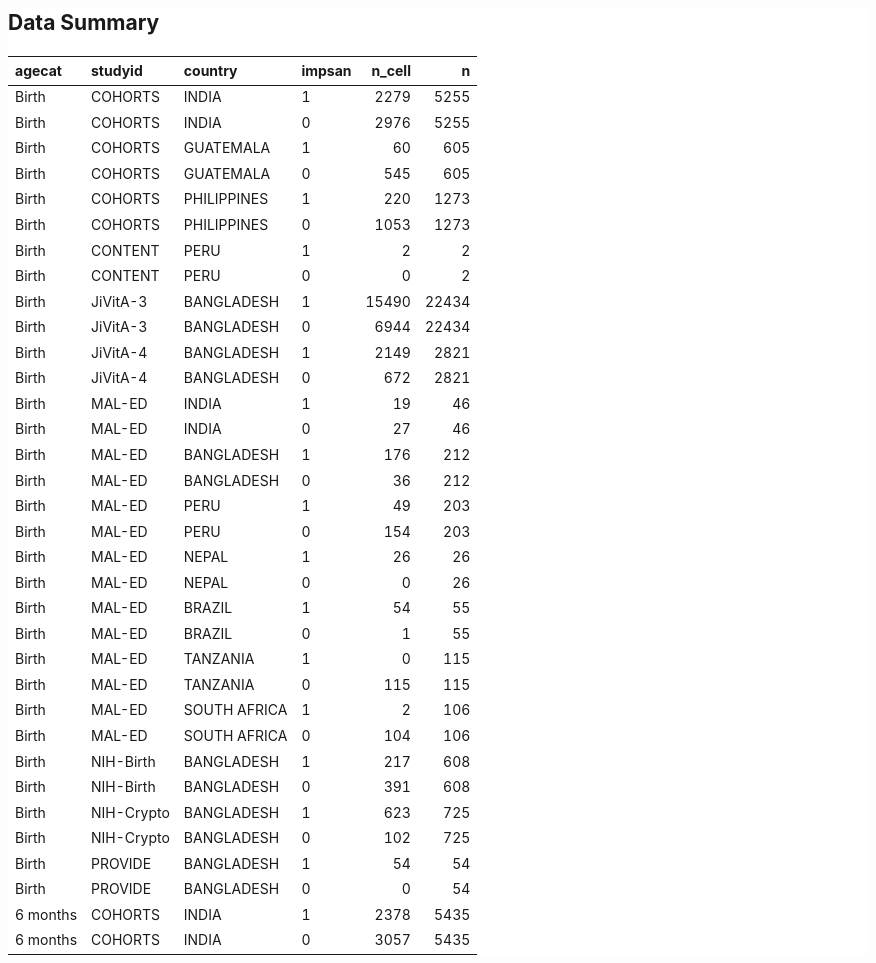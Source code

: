 ## Data Summary

|agecat    |studyid    |country      |impsan | n_cell|     n|
|:---------|:----------|:------------|:------|------:|-----:|
|Birth     |COHORTS    |INDIA        |1      |   2279|  5255|
|Birth     |COHORTS    |INDIA        |0      |   2976|  5255|
|Birth     |COHORTS    |GUATEMALA    |1      |     60|   605|
|Birth     |COHORTS    |GUATEMALA    |0      |    545|   605|
|Birth     |COHORTS    |PHILIPPINES  |1      |    220|  1273|
|Birth     |COHORTS    |PHILIPPINES  |0      |   1053|  1273|
|Birth     |CONTENT    |PERU         |1      |      2|     2|
|Birth     |CONTENT    |PERU         |0      |      0|     2|
|Birth     |JiVitA-3   |BANGLADESH   |1      |  15490| 22434|
|Birth     |JiVitA-3   |BANGLADESH   |0      |   6944| 22434|
|Birth     |JiVitA-4   |BANGLADESH   |1      |   2149|  2821|
|Birth     |JiVitA-4   |BANGLADESH   |0      |    672|  2821|
|Birth     |MAL-ED     |INDIA        |1      |     19|    46|
|Birth     |MAL-ED     |INDIA        |0      |     27|    46|
|Birth     |MAL-ED     |BANGLADESH   |1      |    176|   212|
|Birth     |MAL-ED     |BANGLADESH   |0      |     36|   212|
|Birth     |MAL-ED     |PERU         |1      |     49|   203|
|Birth     |MAL-ED     |PERU         |0      |    154|   203|
|Birth     |MAL-ED     |NEPAL        |1      |     26|    26|
|Birth     |MAL-ED     |NEPAL        |0      |      0|    26|
|Birth     |MAL-ED     |BRAZIL       |1      |     54|    55|
|Birth     |MAL-ED     |BRAZIL       |0      |      1|    55|
|Birth     |MAL-ED     |TANZANIA     |1      |      0|   115|
|Birth     |MAL-ED     |TANZANIA     |0      |    115|   115|
|Birth     |MAL-ED     |SOUTH AFRICA |1      |      2|   106|
|Birth     |MAL-ED     |SOUTH AFRICA |0      |    104|   106|
|Birth     |NIH-Birth  |BANGLADESH   |1      |    217|   608|
|Birth     |NIH-Birth  |BANGLADESH   |0      |    391|   608|
|Birth     |NIH-Crypto |BANGLADESH   |1      |    623|   725|
|Birth     |NIH-Crypto |BANGLADESH   |0      |    102|   725|
|Birth     |PROVIDE    |BANGLADESH   |1      |     54|    54|
|Birth     |PROVIDE    |BANGLADESH   |0      |      0|    54|
|6 months  |COHORTS    |INDIA        |1      |   2378|  5435|
|6 months  |COHORTS    |INDIA        |0      |   3057|  5435|